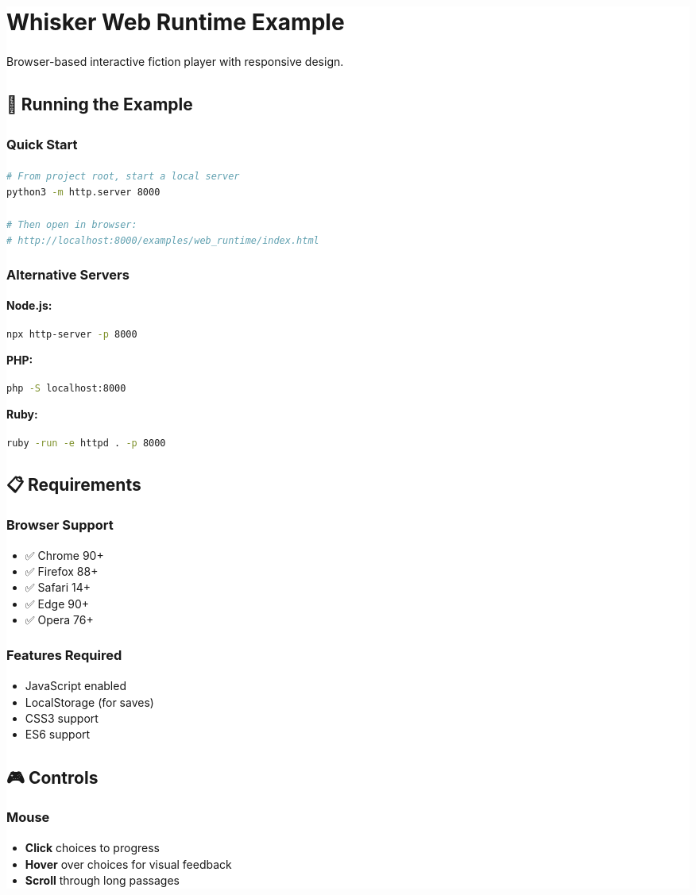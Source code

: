 # Whisker Web Runtime Example

Browser-based interactive fiction player with responsive design.

## 🚀 Running the Example

### Quick Start

```bash
# From project root, start a local server
python3 -m http.server 8000

# Then open in browser:
# http://localhost:8000/examples/web_runtime/index.html
```

### Alternative Servers

**Node.js:**
```bash
npx http-server -p 8000
```

**PHP:**
```bash
php -S localhost:8000
```

**Ruby:**
```bash
ruby -run -e httpd . -p 8000
```

## 📋 Requirements

### Browser Support
- ✅ Chrome 90+
- ✅ Firefox 88+
- ✅ Safari 14+
- ✅ Edge 90+
- ✅ Opera 76+

### Features Required
- JavaScript enabled
- LocalStorage (for saves)
- CSS3 support
- ES6 support

## 🎮 Controls

### Mouse
- **Click** choices to progress
- **Hover** over choices for visual feedback
- **Scroll** through long passages
